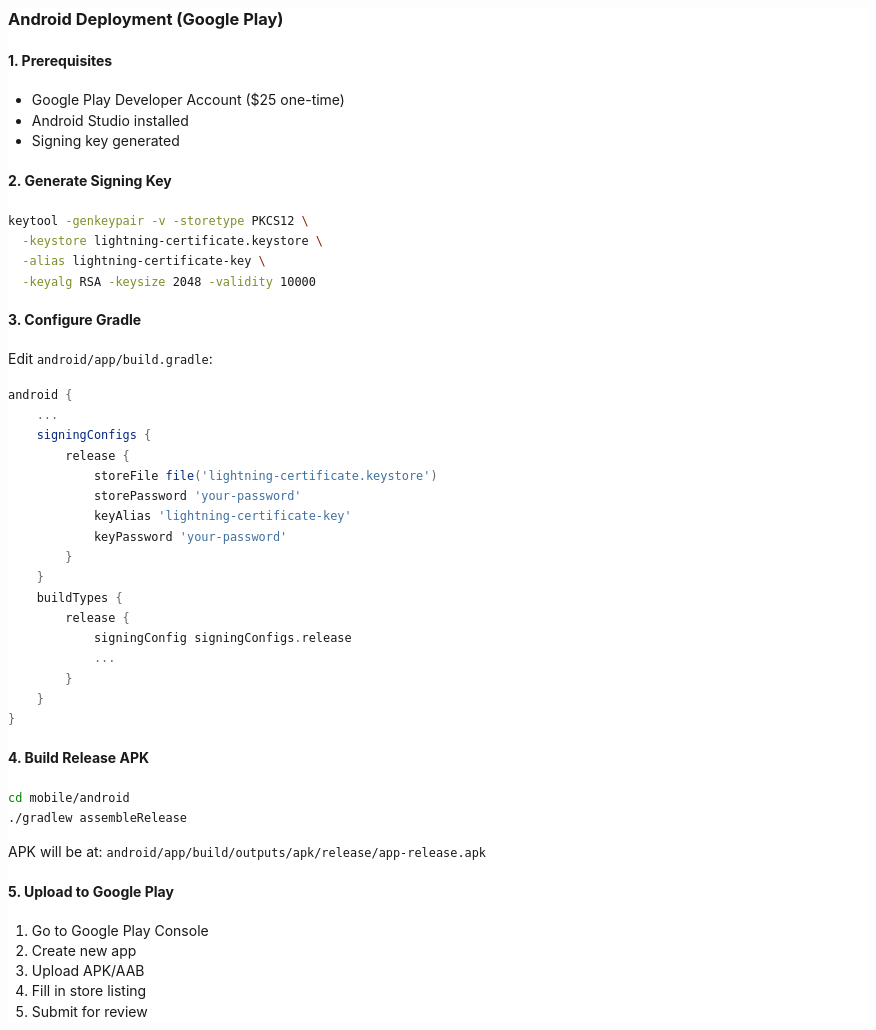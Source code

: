 ### Android Deployment (Google Play)

#### 1. Prerequisites

- Google Play Developer Account ($25 one-time)
- Android Studio installed
- Signing key generated

#### 2. Generate Signing Key

```bash
keytool -genkeypair -v -storetype PKCS12 \
  -keystore lightning-certificate.keystore \
  -alias lightning-certificate-key \
  -keyalg RSA -keysize 2048 -validity 10000
```

#### 3. Configure Gradle

Edit `android/app/build.gradle`:
```gradle
android {
    ...
    signingConfigs {
        release {
            storeFile file('lightning-certificate.keystore')
            storePassword 'your-password'
            keyAlias 'lightning-certificate-key'
            keyPassword 'your-password'
        }
    }
    buildTypes {
        release {
            signingConfig signingConfigs.release
            ...
        }
    }
}
```

#### 4. Build Release APK

```bash
cd mobile/android
./gradlew assembleRelease
```

APK will be at: `android/app/build/outputs/apk/release/app-release.apk`

#### 5. Upload to Google Play

1. Go to Google Play Console
2. Create new app
3. Upload APK/AAB
4. Fill in store listing
5. Submit for review
